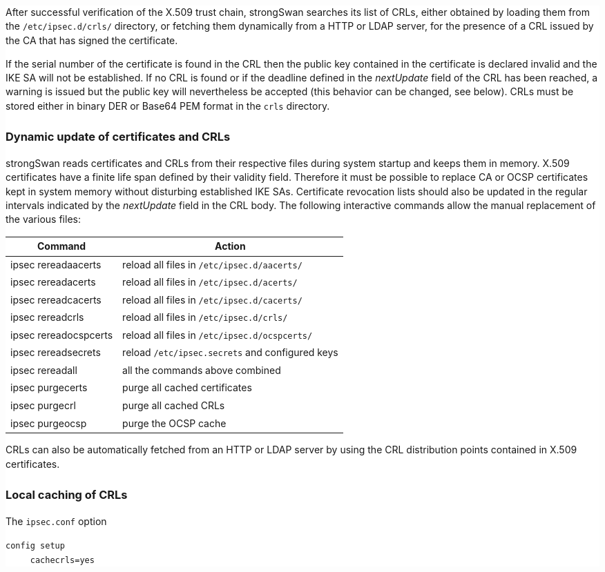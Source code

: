 After successful verification of the X.509 trust chain, strongSwan searches its
list of CRLs, either obtained by loading them from the `/etc/ipsec.d/crls/`
directory, or fetching them dynamically from a HTTP or LDAP server, for the
presence of a CRL issued by the CA that has signed the certificate.

If the serial number of the certificate is found in the CRL then the public key
contained in the certificate is declared invalid and the IKE SA will not be
established.  If no CRL is found or if the deadline defined in the _nextUpdate_
field of the CRL has been reached, a warning is issued but the public key will
nevertheless be accepted (this behavior can be changed, see below).  CRLs must
be stored either in binary DER or Base64 PEM format in the `crls` directory.


### Dynamic update of certificates and CRLs ###

strongSwan reads certificates and CRLs from their respective files during system
startup and keeps them in memory.  X.509 certificates have a finite life span
defined by their validity field.  Therefore it must be possible to replace CA or
OCSP certificates kept in system memory without disturbing established IKE SAs.
Certificate revocation lists should also be updated in the regular intervals
indicated by the _nextUpdate_ field in the CRL body.  The following interactive
commands allow the manual replacement of the various files:


| Command                 | Action                                          |
|-------------------------|-------------------------------------------------|
| ipsec rereadaacerts     | reload all files in `/etc/ipsec.d/aacerts/`     |
| ipsec rereadacerts      | reload all files in `/etc/ipsec.d/acerts/`      |
| ipsec rereadcacerts     | reload all files in `/etc/ipsec.d/cacerts/`     |
| ipsec rereadcrls        | reload all files in `/etc/ipsec.d/crls/`        |
| ipsec rereadocspcerts   | reload all files in `/etc/ipsec.d/ocspcerts/`   |
| ipsec rereadsecrets     | reload `/etc/ipsec.secrets` and configured keys |
| ipsec rereadall         | all the commands above combined                 |
| ipsec purgecerts        | purge all cached certificates                   |
| ipsec purgecrl          | purge all cached CRLs                           |
| ipsec purgeocsp         | purge the OCSP cache                            |


CRLs can also be automatically fetched from an HTTP or LDAP server by using
the CRL distribution points contained in X.509 certificates.


### Local caching of CRLs ###

The `ipsec.conf` option

    config setup
         cachecrls=yes
